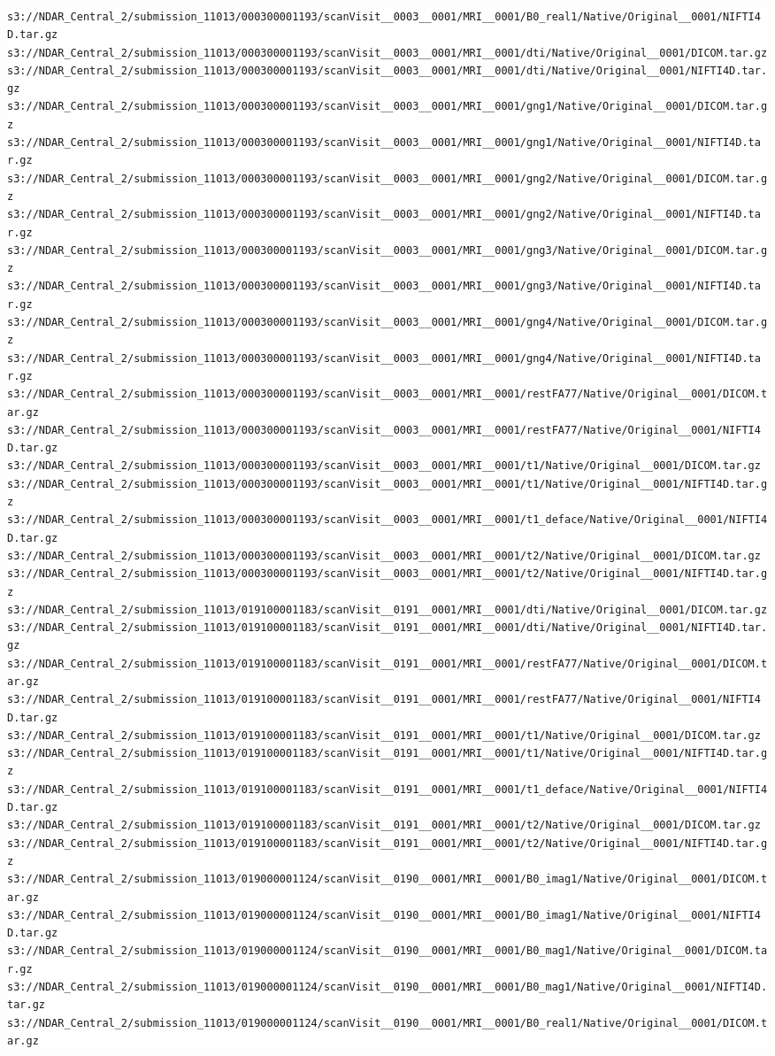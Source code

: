     s3://NDAR_Central_2/submission_11013/000300001193/scanVisit__0003__0001/MRI__0001/B0_real1/Native/Original__0001/NIFTI4D.tar.gz
    s3://NDAR_Central_2/submission_11013/000300001193/scanVisit__0003__0001/MRI__0001/dti/Native/Original__0001/DICOM.tar.gz
    s3://NDAR_Central_2/submission_11013/000300001193/scanVisit__0003__0001/MRI__0001/dti/Native/Original__0001/NIFTI4D.tar.gz
    s3://NDAR_Central_2/submission_11013/000300001193/scanVisit__0003__0001/MRI__0001/gng1/Native/Original__0001/DICOM.tar.gz
    s3://NDAR_Central_2/submission_11013/000300001193/scanVisit__0003__0001/MRI__0001/gng1/Native/Original__0001/NIFTI4D.tar.gz
    s3://NDAR_Central_2/submission_11013/000300001193/scanVisit__0003__0001/MRI__0001/gng2/Native/Original__0001/DICOM.tar.gz
    s3://NDAR_Central_2/submission_11013/000300001193/scanVisit__0003__0001/MRI__0001/gng2/Native/Original__0001/NIFTI4D.tar.gz
    s3://NDAR_Central_2/submission_11013/000300001193/scanVisit__0003__0001/MRI__0001/gng3/Native/Original__0001/DICOM.tar.gz
    s3://NDAR_Central_2/submission_11013/000300001193/scanVisit__0003__0001/MRI__0001/gng3/Native/Original__0001/NIFTI4D.tar.gz
    s3://NDAR_Central_2/submission_11013/000300001193/scanVisit__0003__0001/MRI__0001/gng4/Native/Original__0001/DICOM.tar.gz
    s3://NDAR_Central_2/submission_11013/000300001193/scanVisit__0003__0001/MRI__0001/gng4/Native/Original__0001/NIFTI4D.tar.gz
    s3://NDAR_Central_2/submission_11013/000300001193/scanVisit__0003__0001/MRI__0001/restFA77/Native/Original__0001/DICOM.tar.gz
    s3://NDAR_Central_2/submission_11013/000300001193/scanVisit__0003__0001/MRI__0001/restFA77/Native/Original__0001/NIFTI4D.tar.gz
    s3://NDAR_Central_2/submission_11013/000300001193/scanVisit__0003__0001/MRI__0001/t1/Native/Original__0001/DICOM.tar.gz
    s3://NDAR_Central_2/submission_11013/000300001193/scanVisit__0003__0001/MRI__0001/t1/Native/Original__0001/NIFTI4D.tar.gz
    s3://NDAR_Central_2/submission_11013/000300001193/scanVisit__0003__0001/MRI__0001/t1_deface/Native/Original__0001/NIFTI4D.tar.gz
    s3://NDAR_Central_2/submission_11013/000300001193/scanVisit__0003__0001/MRI__0001/t2/Native/Original__0001/DICOM.tar.gz
    s3://NDAR_Central_2/submission_11013/000300001193/scanVisit__0003__0001/MRI__0001/t2/Native/Original__0001/NIFTI4D.tar.gz
    s3://NDAR_Central_2/submission_11013/019100001183/scanVisit__0191__0001/MRI__0001/dti/Native/Original__0001/DICOM.tar.gz
    s3://NDAR_Central_2/submission_11013/019100001183/scanVisit__0191__0001/MRI__0001/dti/Native/Original__0001/NIFTI4D.tar.gz
    s3://NDAR_Central_2/submission_11013/019100001183/scanVisit__0191__0001/MRI__0001/restFA77/Native/Original__0001/DICOM.tar.gz
    s3://NDAR_Central_2/submission_11013/019100001183/scanVisit__0191__0001/MRI__0001/restFA77/Native/Original__0001/NIFTI4D.tar.gz
    s3://NDAR_Central_2/submission_11013/019100001183/scanVisit__0191__0001/MRI__0001/t1/Native/Original__0001/DICOM.tar.gz
    s3://NDAR_Central_2/submission_11013/019100001183/scanVisit__0191__0001/MRI__0001/t1/Native/Original__0001/NIFTI4D.tar.gz
    s3://NDAR_Central_2/submission_11013/019100001183/scanVisit__0191__0001/MRI__0001/t1_deface/Native/Original__0001/NIFTI4D.tar.gz
    s3://NDAR_Central_2/submission_11013/019100001183/scanVisit__0191__0001/MRI__0001/t2/Native/Original__0001/DICOM.tar.gz
    s3://NDAR_Central_2/submission_11013/019100001183/scanVisit__0191__0001/MRI__0001/t2/Native/Original__0001/NIFTI4D.tar.gz
    s3://NDAR_Central_2/submission_11013/019000001124/scanVisit__0190__0001/MRI__0001/B0_imag1/Native/Original__0001/DICOM.tar.gz
    s3://NDAR_Central_2/submission_11013/019000001124/scanVisit__0190__0001/MRI__0001/B0_imag1/Native/Original__0001/NIFTI4D.tar.gz
    s3://NDAR_Central_2/submission_11013/019000001124/scanVisit__0190__0001/MRI__0001/B0_mag1/Native/Original__0001/DICOM.tar.gz
    s3://NDAR_Central_2/submission_11013/019000001124/scanVisit__0190__0001/MRI__0001/B0_mag1/Native/Original__0001/NIFTI4D.tar.gz
    s3://NDAR_Central_2/submission_11013/019000001124/scanVisit__0190__0001/MRI__0001/B0_real1/Native/Original__0001/DICOM.tar.gz